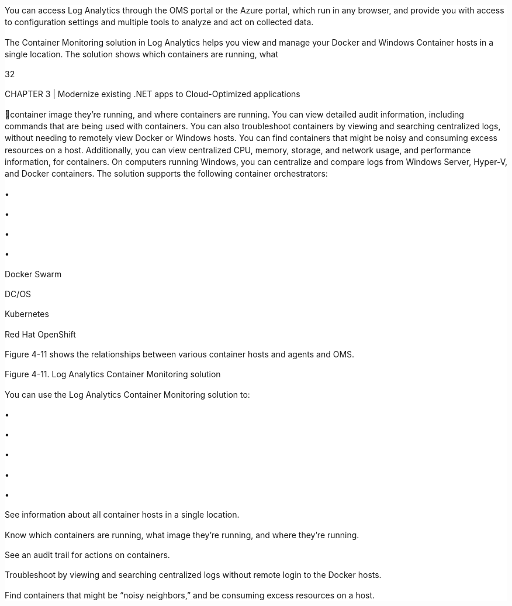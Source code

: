 You can access Log Analytics through the OMS portal or the Azure portal, which run in any browser,
and provide you with access to configuration settings and multiple tools to analyze and act on
collected data.

The Container Monitoring solution in Log Analytics helps you view and manage your Docker and
Windows Container hosts in a single location. The solution shows which containers are running, what

32

CHAPTER 3 | Modernize existing .NET apps to Cloud-Optimized applications

container image they’re running, and where containers are running. You can view detailed audit
information, including commands that are being used with containers. You can also troubleshoot
containers by viewing and searching centralized logs, without needing to remotely view Docker or
Windows hosts. You can find containers that might be noisy and consuming excess resources on a
host. Additionally, you can view centralized CPU, memory, storage, and network usage, and
performance information, for containers. On computers running Windows, you can centralize and
compare logs from Windows Server, Hyper-V, and Docker containers. The solution supports the
following container orchestrators:

•

•

•

•

Docker Swarm

DC/OS

Kubernetes

Red Hat OpenShift

Figure 4-11 shows the relationships between various container hosts and agents and OMS.

Figure 4-11. Log Analytics Container Monitoring solution

You can use the Log Analytics Container Monitoring solution to:

•

•

•

•

•

See information about all container hosts in a single location.

Know which containers are running, what image they’re running, and where they’re running.

See an audit trail for actions on containers.

Troubleshoot by viewing and searching centralized logs without remote login to the Docker
hosts.

Find containers that might be “noisy neighbors,” and be consuming excess resources on a
host.

